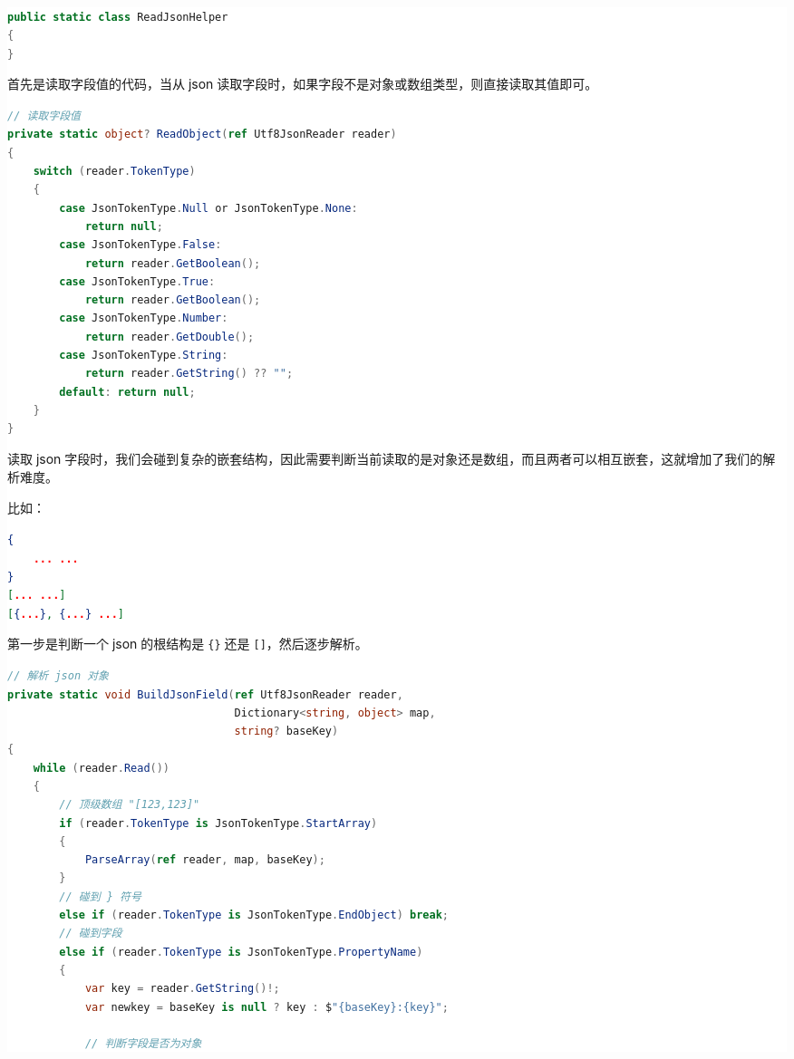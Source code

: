 ```csharp
public static class ReadJsonHelper
{
}
```



首先是读取字段值的代码，当从 json 读取字段时，如果字段不是对象或数组类型，则直接读取其值即可。

```csharp
// 读取字段值
private static object? ReadObject(ref Utf8JsonReader reader)
{
	switch (reader.TokenType)
	{
		case JsonTokenType.Null or JsonTokenType.None:
			return null;
		case JsonTokenType.False:
			return reader.GetBoolean();
		case JsonTokenType.True:
			return reader.GetBoolean();
		case JsonTokenType.Number:
			return reader.GetDouble();
		case JsonTokenType.String:
			return reader.GetString() ?? "";
		default: return null;
	}
}
```



读取 json 字段时，我们会碰到复杂的嵌套结构，因此需要判断当前读取的是对象还是数组，而且两者可以相互嵌套，这就增加了我们的解析难度。

比如：

```json
{
	... ...
}
[... ...]
[{...}, {...} ...]
```



第一步是判断一个 json 的根结构是 `{}` 还是 `[]`，然后逐步解析。

```csharp
// 解析 json 对象
private static void BuildJsonField(ref Utf8JsonReader reader, 
                                   Dictionary<string, object> map, 
                                   string? baseKey)
{
	while (reader.Read())
	{
		// 顶级数组 "[123,123]"
		if (reader.TokenType is JsonTokenType.StartArray)
		{
			ParseArray(ref reader, map, baseKey);
		}
		// 碰到 } 符号
		else if (reader.TokenType is JsonTokenType.EndObject) break;
		// 碰到字段
		else if (reader.TokenType is JsonTokenType.PropertyName)
		{
			var key = reader.GetString()!;
			var newkey = baseKey is null ? key : $"{baseKey}:{key}";

			// 判断字段是否为对象
```